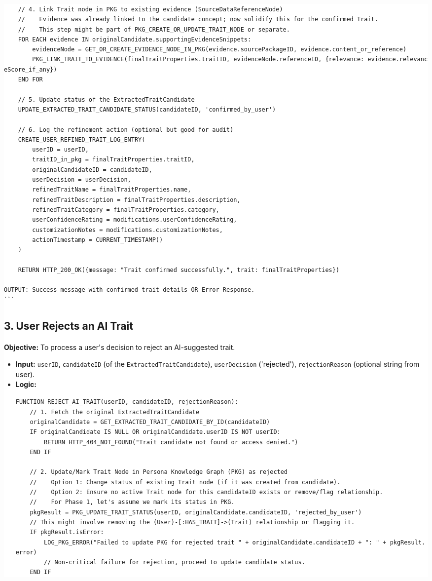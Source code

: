         // 4. Link Trait node in PKG to existing evidence (SourceDataReferenceNode)
        //    Evidence was already linked to the candidate concept; now solidify this for the confirmed Trait.
        //    This step might be part of PKG_CREATE_OR_UPDATE_TRAIT_NODE or separate.
        FOR EACH evidence IN originalCandidate.supportingEvidenceSnippets:
            evidenceNode = GET_OR_CREATE_EVIDENCE_NODE_IN_PKG(evidence.sourcePackageID, evidence.content_or_reference)
            PKG_LINK_TRAIT_TO_EVIDENCE(finalTraitProperties.traitID, evidenceNode.referenceID, {relevance: evidence.relevanceScore_if_any})
        END FOR

        // 5. Update status of the ExtractedTraitCandidate
        UPDATE_EXTRACTED_TRAIT_CANDIDATE_STATUS(candidateID, 'confirmed_by_user')

        // 6. Log the refinement action (optional but good for audit)
        CREATE_USER_REFINED_TRAIT_LOG_ENTRY(
            userID = userID,
            traitID_in_pkg = finalTraitProperties.traitID,
            originalCandidateID = candidateID,
            userDecision = userDecision,
            refinedTraitName = finalTraitProperties.name,
            refinedTraitDescription = finalTraitProperties.description,
            refinedTraitCategory = finalTraitProperties.category,
            userConfidenceRating = modifications.userConfidenceRating,
            customizationNotes = modifications.customizationNotes,
            actionTimestamp = CURRENT_TIMESTAMP()
        )

        RETURN HTTP_200_OK({message: "Trait confirmed successfully.", trait: finalTraitProperties})

    OUTPUT: Success message with confirmed trait details OR Error Response.
    ```

## 3. User Rejects an AI Trait

**Objective:** To process a user's decision to reject an AI-suggested trait.

*   **Input:** `userID`, `candidateID` (of the `ExtractedTraitCandidate`), `userDecision` ('rejected'), `rejectionReason` (optional string from user).
*   **Logic:**
    ```pseudocode
    FUNCTION REJECT_AI_TRAIT(userID, candidateID, rejectionReason):
        // 1. Fetch the original ExtractedTraitCandidate
        originalCandidate = GET_EXTRACTED_TRAIT_CANDIDATE_BY_ID(candidateID)
        IF originalCandidate IS NULL OR originalCandidate.userID IS NOT userID:
            RETURN HTTP_404_NOT_FOUND("Trait candidate not found or access denied.")
        END IF

        // 2. Update/Mark Trait Node in Persona Knowledge Graph (PKG) as rejected
        //    Option 1: Change status of existing Trait node (if it was created from candidate).
        //    Option 2: Ensure no active Trait node for this candidateID exists or remove/flag relationship.
        //    For Phase 1, let's assume we mark its status in PKG.
        pkgResult = PKG_UPDATE_TRAIT_STATUS(userID, originalCandidate.candidateID, 'rejected_by_user')
        // This might involve removing the (User)-[:HAS_TRAIT]->(Trait) relationship or flagging it.
        IF pkgResult.isError:
            LOG_PKG_ERROR("Failed to update PKG for rejected trait " + originalCandidate.candidateID + ": " + pkgResult.error)
            // Non-critical failure for rejection, proceed to update candidate status.
        END IF
